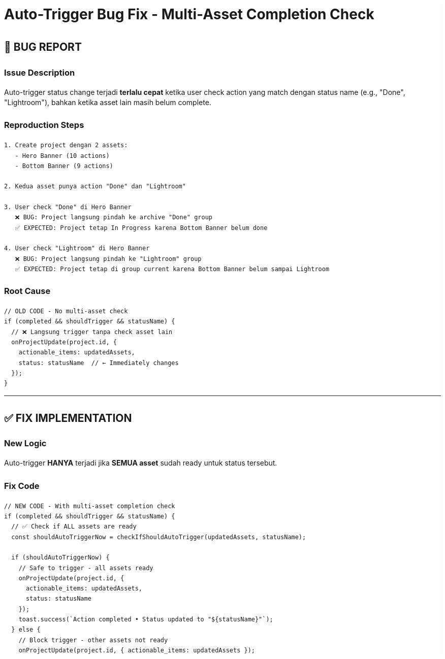 # Auto-Trigger Bug Fix - Multi-Asset Completion Check

## 🐛 **BUG REPORT**

### **Issue Description**
Auto-trigger status change terjadi **terlalu cepat** ketika user check action yang match dengan status name (e.g., "Done", "Lightroom"), bahkan ketika asset lain masih belum complete.

### **Reproduction Steps**
```
1. Create project dengan 2 assets:
   - Hero Banner (10 actions)
   - Bottom Banner (9 actions)
   
2. Kedua asset punya action "Done" dan "Lightroom"

3. User check "Done" di Hero Banner
   ❌ BUG: Project langsung pindah ke archive "Done" group
   ✅ EXPECTED: Project tetap In Progress karena Bottom Banner belum done

4. User check "Lightroom" di Hero Banner
   ❌ BUG: Project langsung pindah ke "Lightroom" group
   ✅ EXPECTED: Project tetap di group current karena Bottom Banner belum sampai Lightroom
```

### **Root Cause**
```tsx
// OLD CODE - No multi-asset check
if (completed && shouldTrigger && statusName) {
  // ❌ Langsung trigger tanpa check asset lain
  onProjectUpdate(project.id, { 
    actionable_items: updatedAssets,
    status: statusName  // ← Immediately changes
  });
}
```

---

## ✅ **FIX IMPLEMENTATION**

### **New Logic**
Auto-trigger **HANYA** terjadi jika **SEMUA asset** sudah ready untuk status tersebut.

### **Fix Code**
```tsx
// NEW CODE - With multi-asset completion check
if (completed && shouldTrigger && statusName) {
  // ✅ Check if ALL assets are ready
  const shouldAutoTriggerNow = checkIfShouldAutoTrigger(updatedAssets, statusName);
  
  if (shouldAutoTriggerNow) {
    // Safe to trigger - all assets ready
    onProjectUpdate(project.id, { 
      actionable_items: updatedAssets,
      status: statusName
    });
    toast.success(`Action completed • Status updated to "${statusName}"`);
  } else {
    // Block trigger - other assets not ready
    onProjectUpdate(project.id, { actionable_items: updatedAssets });
```